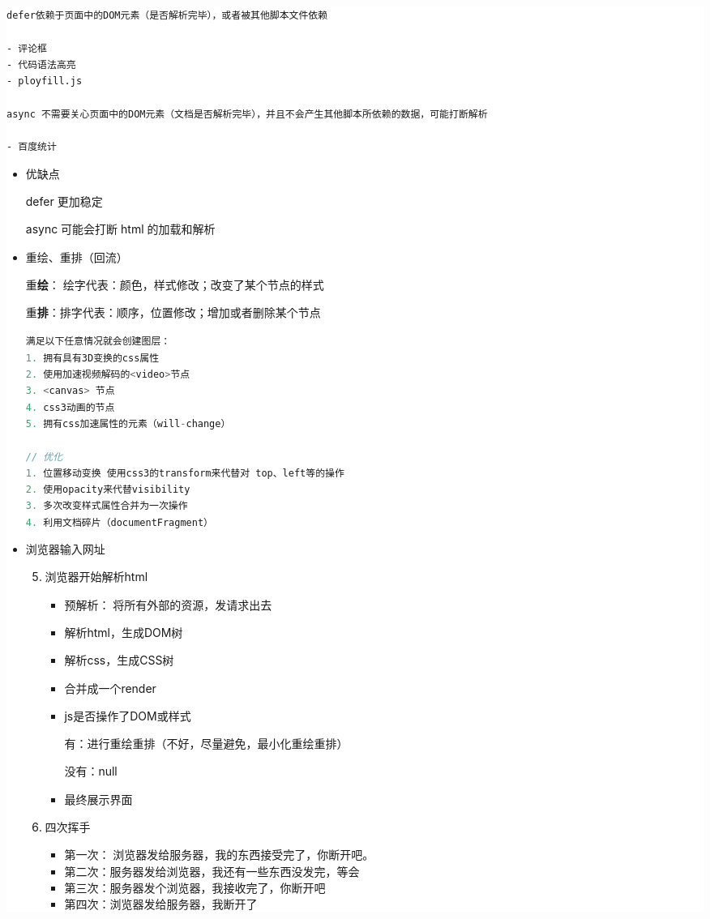     defer依赖于页面中的DOM元素（是否解析完毕），或者被其他脚本文件依赖

    - 评论框
    - 代码语法高亮
    - ployfill.js

    async 不需要关心页面中的DOM元素（文档是否解析完毕），并且不会产生其他脚本所依赖的数据，可能打断解析

    - 百度统计

  - 优缺点

    defer 更加稳定

    async 可能会打断 html 的加载和解析

- 重绘、重排（回流）

  重**绘**： 绘字代表：颜色，样式修改；改变了某个节点的样式

  重**排**：排字代表：顺序，位置修改；增加或者删除某个节点

  ```javascript
  满足以下任意情况就会创建图层：
  1. 拥有具有3D变换的css属性
  2. 使用加速视频解码的<video>节点
  3. <canvas> 节点
  4. css3动画的节点
  5. 拥有css加速属性的元素（will-change）
  
  // 优化
  1. 位置移动变换 使用css3的transform来代替对 top、left等的操作
  2. 使用opacity来代替visibility
  3. 多次改变样式属性合并为一次操作
  4. 利用文档碎片（documentFragment）
  ```

- 浏览器输入网址

  5. 浏览器开始解析html

     - 预解析： 将所有外部的资源，发请求出去

     - 解析html，生成DOM树

     - 解析css，生成CSS树

     - 合并成一个render

     - js是否操作了DOM或样式

       有：进行重绘重排（不好，尽量避免，最小化重绘重排）

       没有：null

     - 最终展示界面

  6. 四次挥手

     - 第一次： 浏览器发给服务器，我的东西接受完了，你断开吧。
     - 第二次：服务器发给浏览器，我还有一些东西没发完，等会
     - 第三次：服务器发个浏览器，我接收完了，你断开吧
     - 第四次：浏览器发给服务器，我断开了
